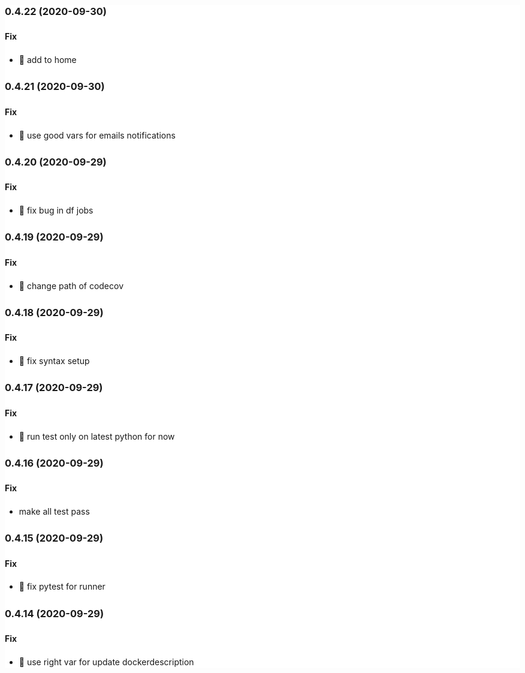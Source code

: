### 0.4.22 \(2020-09-30\)

#### Fix

* 🐛 add to home

### 0.4.21 \(2020-09-30\)

#### Fix

* 🐛 use good vars for emails notifications

### 0.4.20 \(2020-09-29\)

#### Fix

* 🐛 fix bug in df jobs

### 0.4.19 \(2020-09-29\)

#### Fix

* 🐛 change path of codecov

### 0.4.18 \(2020-09-29\)

#### Fix

* 🐛 fix syntax setup

### 0.4.17 \(2020-09-29\)

#### Fix

* 🐛 run test only on latest python for now

### 0.4.16 \(2020-09-29\)

#### Fix

* make all test pass

### 0.4.15 \(2020-09-29\)

#### Fix

* 🐛 fix pytest for runner

### 0.4.14 \(2020-09-29\)

#### Fix

* 🐛 use right var for update dockerdescription

